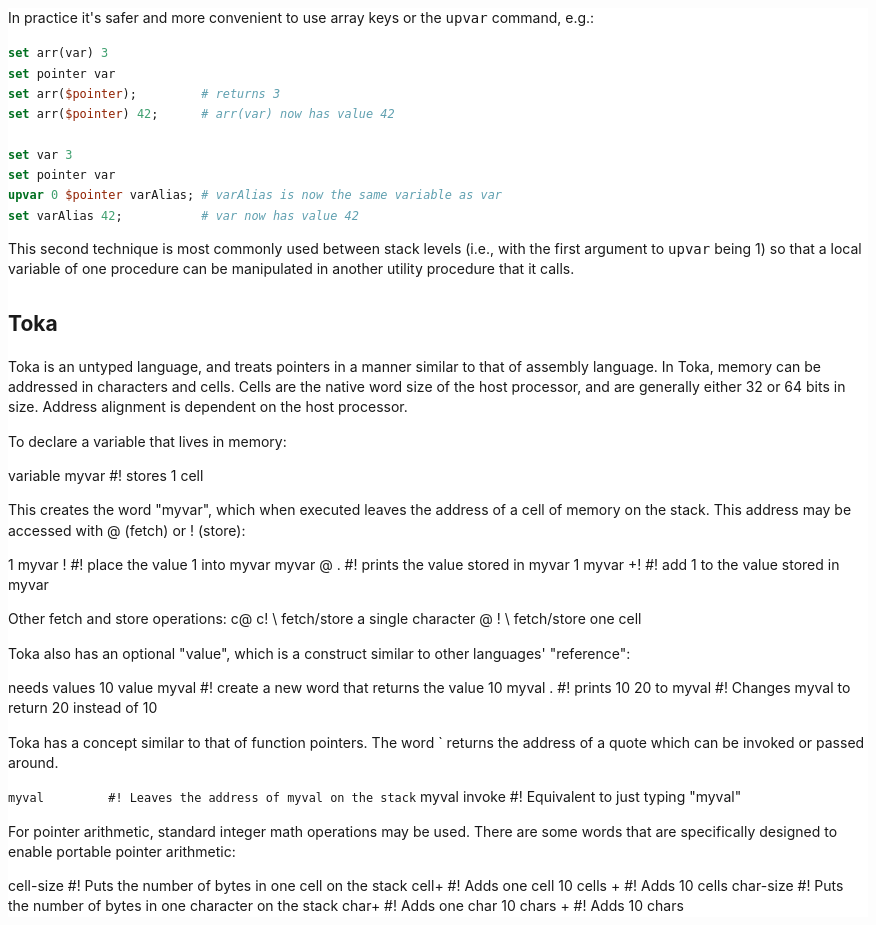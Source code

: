 In practice it's safer and more convenient to use array keys or the <tt>upvar</tt> command, e.g.:

```tcl
set arr(var) 3
set pointer var
set arr($pointer);         # returns 3
set arr($pointer) 42;      # arr(var) now has value 42

set var 3
set pointer var
upvar 0 $pointer varAlias; # varAlias is now the same variable as var
set varAlias 42;           # var now has value 42
```

This second technique is most commonly used between stack levels (i.e., with the first argument to <tt>upvar</tt> being 1) so that a local variable of one procedure can be manipulated in another utility procedure that it calls.


## Toka

Toka is an untyped language, and treats pointers in a manner similar to that of assembly language. In Toka, memory can be addressed in characters and cells. Cells are the native word size of the host processor, and are generally either 32 or 64 bits in size. Address alignment is dependent on the host processor.

To declare a variable that lives in memory: 

 variable myvar   #! stores 1 cell

This creates the word "myvar", which when executed leaves the address of a cell of memory on the stack. This address may be accessed with @ (fetch) or ! (store): 

 1 myvar !  #! place the value 1 into myvar
 myvar @ .  #! prints the value stored in myvar
 1 myvar +! #! add 1 to the value stored in myvar

Other fetch and store operations: 
 c@ c!  \ fetch/store a single character
 @  !   \ fetch/store one cell

Toka also has an optional "value", which is a construct similar to other languages' "reference":

 needs values
 10 value myval  #! create a new word that returns the value 10
 myval .         #! prints 10
 20 to myval     #! Changes myval to return 20 instead of 10

Toka has a concept similar to that of function pointers. The word ` returns the address of a quote which can be invoked or passed around. 

 ` myval         #! Leaves the address of myval on the stack
 ` myval invoke  #! Equivalent to just typing "myval"

For pointer arithmetic, standard integer math operations may be used. There are some words that are specifically designed to enable portable pointer arithmetic: 

 cell-size   #! Puts the number of bytes in one cell on the stack
 cell+       #! Adds one cell
 10 cells +  #! Adds 10 cells
 char-size   #! Puts the number of bytes in one character on the stack
 char+       #! Adds one char
 10 chars +  #! Adds 10 chars
